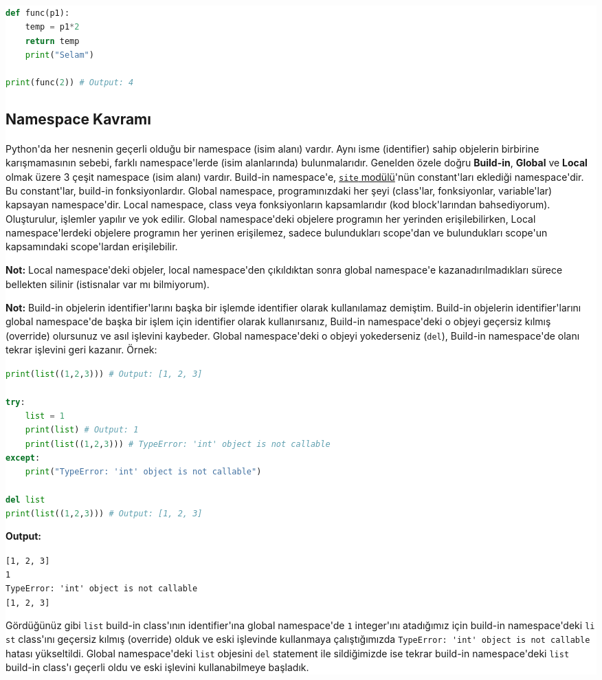 ```py
def func(p1):
    temp = p1*2
    return temp
    print("Selam")

print(func(2)) # Output: 4
```

<h2 id="1.3">Namespace Kavramı</h2>

Python'da her nesnenin geçerli olduğu bir namespace (isim alanı) vardır. Aynı isme (identifier) sahip objelerin birbirine karışmamasının sebebi, farklı namespace'lerde (isim alanlarında) bulunmalarıdır. Genelden özele doğru **Build-in**, **Global** ve **Local** olmak üzere 3 çeşit namespace (isim alanı) vardır. Build-in namespace'e, [`site` modülü](https://docs.python.org/3/library/site.html#module-site "https://docs.python.org/3/library/site.html#module-site")'nün constant'ları eklediği namespace'dir. Bu constant'lar, build-in fonksiyonlardır. Global namespace, programınızdaki her şeyi (class'lar, fonksiyonlar, variable'lar) kapsayan namespace'dir. Local namespace, class veya fonksiyonların kapsamlarıdır (kod block'larından bahsediyorum). Oluşturulur, işlemler yapılır ve yok edilir. Global namespace'deki objelere programın her yerinden erişilebilirken, Local namespace'lerdeki objelere programın her yerinen erişilemez, sadece bulundukları scope'dan ve bulundukları scope'un kapsamındaki scope'lardan erişilebilir.

**Not:** Local namespace'deki objeler, local namespace'den çıkıldıktan sonra global namespace'e kazanadırılmadıkları sürece bellekten silinir (istisnalar var mı bilmiyorum).

**Not:** Build-in objelerin identifier'larını başka bir işlemde identifier olarak kullanılamaz demiştim. Build-in objelerin identifier'larını global namespace'de başka bir işlem için identifier olarak kullanırsanız, Build-in namespace'deki o objeyi geçersiz kılmış (override) olursunuz ve asıl işlevini kaybeder. Global namespace'deki o objeyi yokederseniz (`del`), Build-in namespace'de olanı tekrar işlevini geri kazanır. Örnek:
```py
print(list((1,2,3))) # Output: [1, 2, 3]

try:
    list = 1
    print(list) # Output: 1
    print(list((1,2,3))) # TypeError: 'int' object is not callable
except:
    print("TypeError: 'int' object is not callable")

del list
print(list((1,2,3))) # Output: [1, 2, 3]
```
**Output:**
```
[1, 2, 3]
1
TypeError: 'int' object is not callable
[1, 2, 3]
```
Gördüğünüz gibi `list` build-in class'ının identifier'ına global namespace'de `1` integer'ını atadığımız için build-in namespace'deki `list` class'ını geçersiz kılmış (override) olduk ve eski işlevinde kullanmaya çalıştığımızda `TypeError: 'int' object is not callable` hatası yükseltildi. Global namespace'deki `list` objesini `del` statement ile sildiğimizde ise tekrar build-in namespace'deki `list` build-in class'ı geçerli oldu ve eski işlevini kullanabilmeye başladık.

